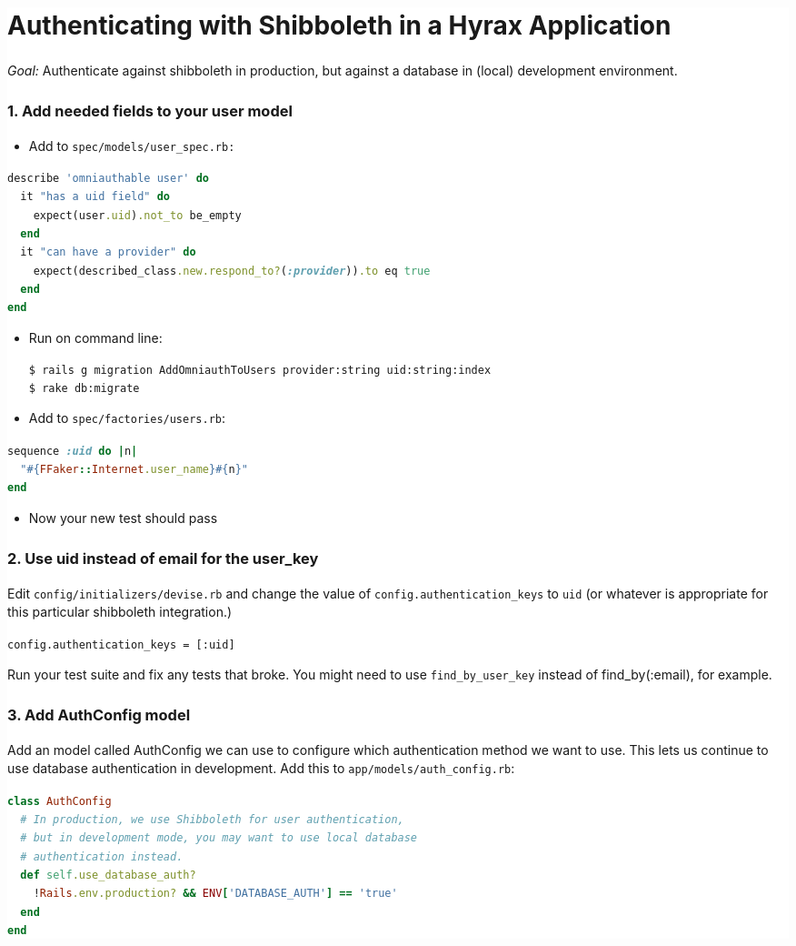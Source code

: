 # Authenticating with Shibboleth in a Hyrax Application

*Goal:* Authenticate against shibboleth in production, but against a database in (local) development environment. 

### 1. Add needed fields to your user model
* Add to `spec/models/user_spec.rb:`
```ruby
describe 'omniauthable user' do
  it "has a uid field" do
    expect(user.uid).not_to be_empty
  end
  it "can have a provider" do
    expect(described_class.new.respond_to?(:provider)).to eq true
  end
end
```
* Run on command line:

  ```bash
  $ rails g migration AddOmniauthToUsers provider:string uid:string:index
  $ rake db:migrate
  ```
* Add to `spec/factories/users.rb`:
```ruby
sequence :uid do |n|
  "#{FFaker::Internet.user_name}#{n}"
end
```
* Now your new test should pass

### 2. Use uid instead of email for the user_key
Edit `config/initializers/devise.rb` and change the value of `config.authentication_keys` to `uid` (or whatever is appropriate for this particular shibboleth integration.)
```
config.authentication_keys = [:uid]
```
Run your test suite and fix any tests that broke. You might need to use `find_by_user_key` instead of find_by(:email), for example.

### 3. Add AuthConfig model
Add an model called AuthConfig we can use to configure which authentication method we want to use. This lets us continue to use database authentication in development. Add this to `app/models/auth_config.rb`:
  ```ruby
  class AuthConfig
    # In production, we use Shibboleth for user authentication,
    # but in development mode, you may want to use local database
    # authentication instead.
    def self.use_database_auth?
      !Rails.env.production? && ENV['DATABASE_AUTH'] == 'true'
    end
  end
  ```
